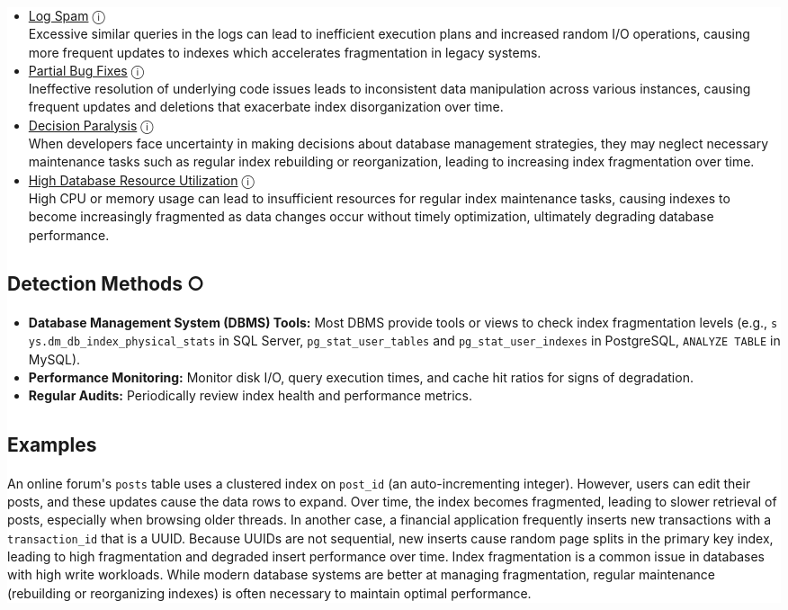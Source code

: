 - [Log Spam](log-spam.md) <span class="info-tooltip" title="Confidence: 0.313, Strength: 0.867">ⓘ</span>
<br/>  Excessive similar queries in the logs can lead to inefficient execution plans and increased random I/O operations, causing more frequent updates to indexes which accelerates fragmentation in legacy systems.
- [Partial Bug Fixes](partial-bug-fixes.md) <span class="info-tooltip" title="Confidence: 0.310, Strength: 0.845">ⓘ</span>
<br/>  Ineffective resolution of underlying code issues leads to inconsistent data manipulation across various instances, causing frequent updates and deletions that exacerbate index disorganization over time.
- [Decision Paralysis](decision-paralysis.md) <span class="info-tooltip" title="Confidence: 0.307, Strength: 0.889">ⓘ</span>
<br/>  When developers face uncertainty in making decisions about database management strategies, they may neglect necessary maintenance tasks such as regular index rebuilding or reorganization, leading to increasing index fragmentation over time.
- [High Database Resource Utilization](high-database-resource-utilization.md) <span class="info-tooltip" title="Confidence: 0.305, Strength: 0.851">ⓘ</span>
<br/>  High CPU or memory usage can lead to insufficient resources for regular index maintenance tasks, causing indexes to become increasingly fragmented as data changes occur without timely optimization, ultimately degrading database performance.

## Detection Methods ○

- **Database Management System (DBMS) Tools:** Most DBMS provide tools or views to check index fragmentation levels (e.g., `sys.dm_db_index_physical_stats` in SQL Server, `pg_stat_user_tables` and `pg_stat_user_indexes` in PostgreSQL, `ANALYZE TABLE` in MySQL).
- **Performance Monitoring:** Monitor disk I/O, query execution times, and cache hit ratios for signs of degradation.
- **Regular Audits:** Periodically review index health and performance metrics.


## Examples
An online forum's `posts` table uses a clustered index on `post_id` (an auto-incrementing integer). However, users can edit their posts, and these updates cause the data rows to expand. Over time, the index becomes fragmented, leading to slower retrieval of posts, especially when browsing older threads. In another case, a financial application frequently inserts new transactions with a `transaction_id` that is a UUID. Because UUIDs are not sequential, new inserts cause random page splits in the primary key index, leading to high fragmentation and degraded insert performance over time. Index fragmentation is a common issue in databases with high write workloads. While modern database systems are better at managing fragmentation, regular maintenance (rebuilding or reorganizing indexes) is often necessary to maintain optimal performance.
